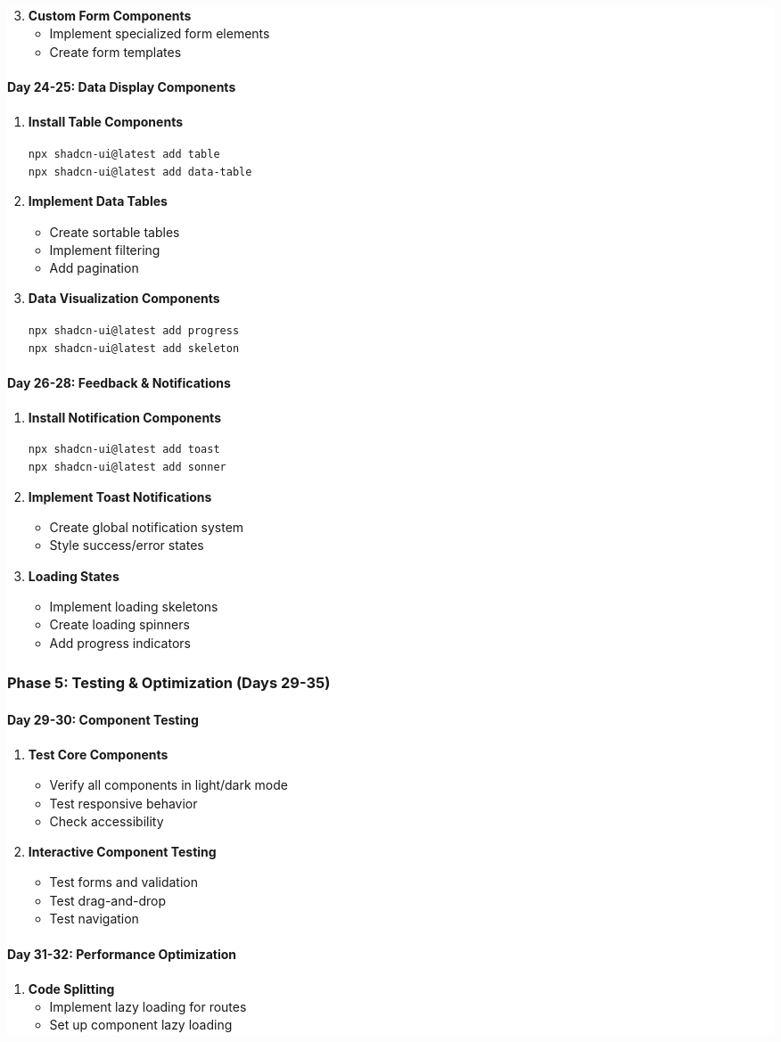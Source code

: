 3. **Custom Form Components**
   - Implement specialized form elements
   - Create form templates

#### Day 24-25: Data Display Components
1. **Install Table Components**
   ```bash
   npx shadcn-ui@latest add table
   npx shadcn-ui@latest add data-table
   ```

2. **Implement Data Tables**
   - Create sortable tables
   - Implement filtering
   - Add pagination

3. **Data Visualization Components**
   ```bash
   npx shadcn-ui@latest add progress
   npx shadcn-ui@latest add skeleton
   ```

#### Day 26-28: Feedback & Notifications
1. **Install Notification Components**
   ```bash
   npx shadcn-ui@latest add toast
   npx shadcn-ui@latest add sonner
   ```

2. **Implement Toast Notifications**
   - Create global notification system
   - Style success/error states

3. **Loading States**
   - Implement loading skeletons
   - Create loading spinners
   - Add progress indicators

### Phase 5: Testing & Optimization (Days 29-35)

#### Day 29-30: Component Testing
1. **Test Core Components**
   - Verify all components in light/dark mode
   - Test responsive behavior
   - Check accessibility

2. **Interactive Component Testing**
   - Test forms and validation
   - Test drag-and-drop
   - Test navigation

#### Day 31-32: Performance Optimization
1. **Code Splitting**
   - Implement lazy loading for routes
   - Set up component lazy loading
